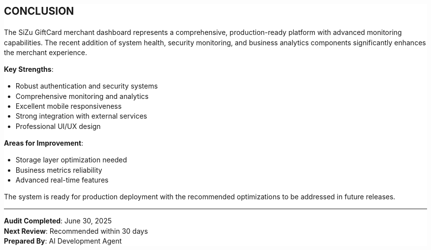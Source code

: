## CONCLUSION

The SiZu GiftCard merchant dashboard represents a comprehensive, production-ready platform with advanced monitoring capabilities. The recent addition of system health, security monitoring, and business analytics components significantly enhances the merchant experience. 

**Key Strengths**:
- Robust authentication and security systems
- Comprehensive monitoring and analytics
- Excellent mobile responsiveness
- Strong integration with external services
- Professional UI/UX design

**Areas for Improvement**:
- Storage layer optimization needed
- Business metrics reliability
- Advanced real-time features

The system is ready for production deployment with the recommended optimizations to be addressed in future releases.

---

**Audit Completed**: June 30, 2025  
**Next Review**: Recommended within 30 days  
**Prepared By**: AI Development Agent